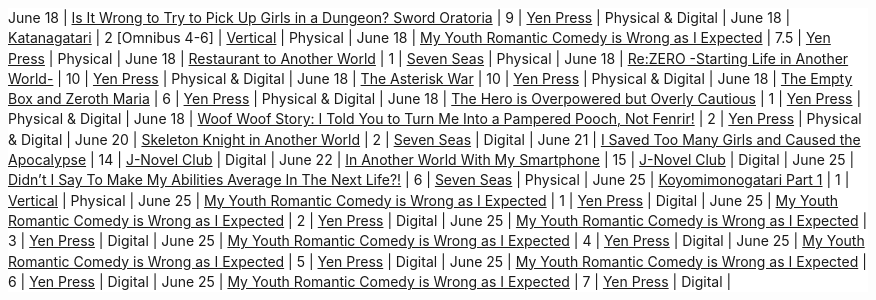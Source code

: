 June 18 | [Is It Wrong to Try to Pick Up Girls in a Dungeon? Sword Oratoria](http://myanimelist.net/manga/66433) | 9 | [Yen Press](http://www.b2c.hachettebookgroup.com/titles/none/is-it-wrong-to-try-to-pick-up-girls-in-a-dungeon-on-the-side-sword-oratoria-vol-9-light-novel/9781975327811/?yen) | Physical & Digital |
June 18 | [Katanagatari](https://myanimelist.net/manga/18161) | 2 [Omnibus 4-6] | [Vertical](https://www.penguinrandomhouse.com/books/600327/katanagatari-2-by-nisioisin/) | Physical | 
June 18 | [My Youth Romantic Comedy is Wrong as I Expected](http://myanimelist.net/manga/40171) | 7.5 | [Yen Press](http://www.b2c.hachettebookgroup.com/titles/none/my-youth-romantic-comedy-is-wrong-as-i-expected-vol-75-light-novel/9781975384159/?yen) | Physical | 
June 18 | [Restaurant to Another World](https://myanimelist.net/manga/86591) | 1 | [Seven Seas](http://www.sevenseasentertainment.com/books/restaurant-to-another-world-light-novel-vol-1/) | Physical | 
June 18 | [Re:ZERO -Starting Life in Another World-](http://myanimelist.net/manga/74697) | 10 | [Yen Press](http://www.b2c.hachettebookgroup.com/titles/none/rezero-starting-life-in-another-world-vol-10-light-novel/9781975383169/?yen) | Physical & Digital | 
June 18 | [The Asterisk War](https://myanimelist.net/manga/51459) | 10 | [Yen Press](http://www.b2c.hachettebookgroup.com/titles/none/the-asterisk-war-vol-10-light-novel/9781975329358/?yen) | Physical & Digital | 
June 18 | [The Empty Box and Zeroth Maria](https://myanimelist.net/manga/55215) | 6 | [Yen Press](http://www.b2c.hachettebookgroup.com/titles/none/the-empty-box-and-zeroth-maria-vol-6-light-novel/9780316561198/?yen) | Physical & Digital | 
June 18 | [The Hero is Overpowered but Overly Cautious](https://myanimelist.net/manga/103761) | 1 | [Yen Press](http://www.b2c.hachettebookgroup.com/titles/none/the-hero-is-overpowered-but-overly-cautious-vol-1-light-novel/9781975356880/?yen) | Physical & Digital | 
June 18 | [Woof Woof Story: I Told You to Turn Me Into a Pampered Pooch, Not Fenrir!](https://myanimelist.net/manga/110219/) | 2 | [Yen Press](http://www.b2c.hachettebookgroup.com/titles/none/woof-woof-story-i-told-you-to-turn-me-into-a-pampered-pooch-not-fenrir-vol-2-light-novel/9781975303204/?yen) | Physical & Digital | 
June 20 | [Skeleton Knight in Another World](https://myanimelist.net/manga/90467) | 2 | [Seven Seas](http://www.sevenseasentertainment.com/books/skeleton-knight-in-another-world-light-novel-vol-2/) | Digital | 
June 21 | [I Saved Too Many Girls and Caused the Apocalypse](https://myanimelist.net/manga/41699) | 14 | [J-Novel Club](https://j-novel.club/v/i-saved-too-many-girls-and-caused-the-apocalypse-volume-14) | Digital |
June 22 | [In Another World With My Smartphone](https://myanimelist.net/manga/88467) | 15 | [J-Novel Club](https://j-novel.club/v/in-another-world-with-my-smartphone-volume-15) | Digital |
June 25 | [Didn’t I Say To Make My Abilities Average In The Next Life?!](https://myanimelist.net/manga/98449) | 6 | [Seven Seas](http://www.sevenseasentertainment.com/books/didnt-i-say-to-make-my-abilities-average-in-the-next-life-light-novel-vol-6/) | Physical |
June 25 | [Koyomimonogatari Part 1](https://myanimelist.net/manga/44227) | 1 | [Vertical](https://www.penguinrandomhouse.com/books/597948/koyomimonogatari-part-1-by-nisioisin/) | Physical |
June 25 | [My Youth Romantic Comedy is Wrong as I Expected](http://myanimelist.net/manga/40171) | 1 | [Yen Press](http://www.b2c.hachettebookgroup.com/titles/none/my-youth-romantic-comedy-is-wrong-as-i-expected-vol-1-light-novel/9781975359805/?yen) | Digital | 
June 25 | [My Youth Romantic Comedy is Wrong as I Expected](http://myanimelist.net/manga/40171) | 2 | [Yen Press](http://www.b2c.hachettebookgroup.com/titles/none/my-youth-romantic-comedy-is-wrong-as-i-expected-vol-2-light-novel/9781975359812/?yen) | Digital |
June 25 | [My Youth Romantic Comedy is Wrong as I Expected](http://myanimelist.net/manga/40171) | 3 | [Yen Press](http://www.b2c.hachettebookgroup.com/titles/none/my-youth-romantic-comedy-is-wrong-as-i-expected-vol-3-light-novel/9781975359829/?yen) | Digital |
June 25 | [My Youth Romantic Comedy is Wrong as I Expected](http://myanimelist.net/manga/40171) | 4 | [Yen Press](http://www.b2c.hachettebookgroup.com/titles/none/my-youth-romantic-comedy-is-wrong-as-i-expected-vol-4-light-novel/9781975359836/?yen) | Digital |
June 25 | [My Youth Romantic Comedy is Wrong as I Expected](http://myanimelist.net/manga/40171) | 5 | [Yen Press](http://www.b2c.hachettebookgroup.com/titles/none/my-youth-romantic-comedy-is-wrong-as-i-expected-vol-5-light-novel/9781975359843/?yen) | Digital |
June 25 | [My Youth Romantic Comedy is Wrong as I Expected](http://myanimelist.net/manga/40171) | 6 | [Yen Press](http://www.b2c.hachettebookgroup.com/titles/none/my-youth-romantic-comedy-is-wrong-as-i-expected-vol-6-light-novel/9781975359850/?yen) | Digital |
June 25 | [My Youth Romantic Comedy is Wrong as I Expected](http://myanimelist.net/manga/40171) | 7 | [Yen Press](http://www.b2c.hachettebookgroup.com/titles/none/my-youth-romantic-comedy-is-wrong-as-i-expected-vol-7-light-novel/9781975359867/?yen) | Digital |